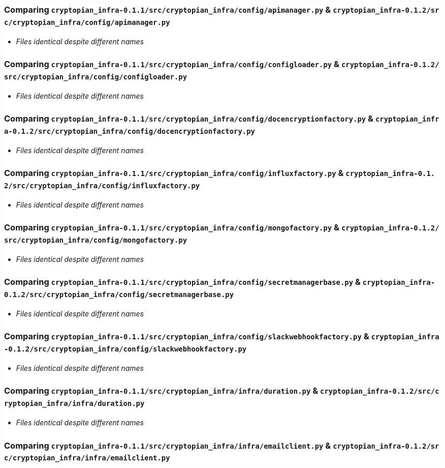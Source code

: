 ### Comparing `cryptopian_infra-0.1.1/src/cryptopian_infra/config/apimanager.py` & `cryptopian_infra-0.1.2/src/cryptopian_infra/config/apimanager.py`

 * *Files identical despite different names*

### Comparing `cryptopian_infra-0.1.1/src/cryptopian_infra/config/configloader.py` & `cryptopian_infra-0.1.2/src/cryptopian_infra/config/configloader.py`

 * *Files identical despite different names*

### Comparing `cryptopian_infra-0.1.1/src/cryptopian_infra/config/docencryptionfactory.py` & `cryptopian_infra-0.1.2/src/cryptopian_infra/config/docencryptionfactory.py`

 * *Files identical despite different names*

### Comparing `cryptopian_infra-0.1.1/src/cryptopian_infra/config/influxfactory.py` & `cryptopian_infra-0.1.2/src/cryptopian_infra/config/influxfactory.py`

 * *Files identical despite different names*

### Comparing `cryptopian_infra-0.1.1/src/cryptopian_infra/config/mongofactory.py` & `cryptopian_infra-0.1.2/src/cryptopian_infra/config/mongofactory.py`

 * *Files identical despite different names*

### Comparing `cryptopian_infra-0.1.1/src/cryptopian_infra/config/secretmanagerbase.py` & `cryptopian_infra-0.1.2/src/cryptopian_infra/config/secretmanagerbase.py`

 * *Files identical despite different names*

### Comparing `cryptopian_infra-0.1.1/src/cryptopian_infra/config/slackwebhookfactory.py` & `cryptopian_infra-0.1.2/src/cryptopian_infra/config/slackwebhookfactory.py`

 * *Files identical despite different names*

### Comparing `cryptopian_infra-0.1.1/src/cryptopian_infra/infra/duration.py` & `cryptopian_infra-0.1.2/src/cryptopian_infra/infra/duration.py`

 * *Files identical despite different names*

### Comparing `cryptopian_infra-0.1.1/src/cryptopian_infra/infra/emailclient.py` & `cryptopian_infra-0.1.2/src/cryptopian_infra/infra/emailclient.py`
